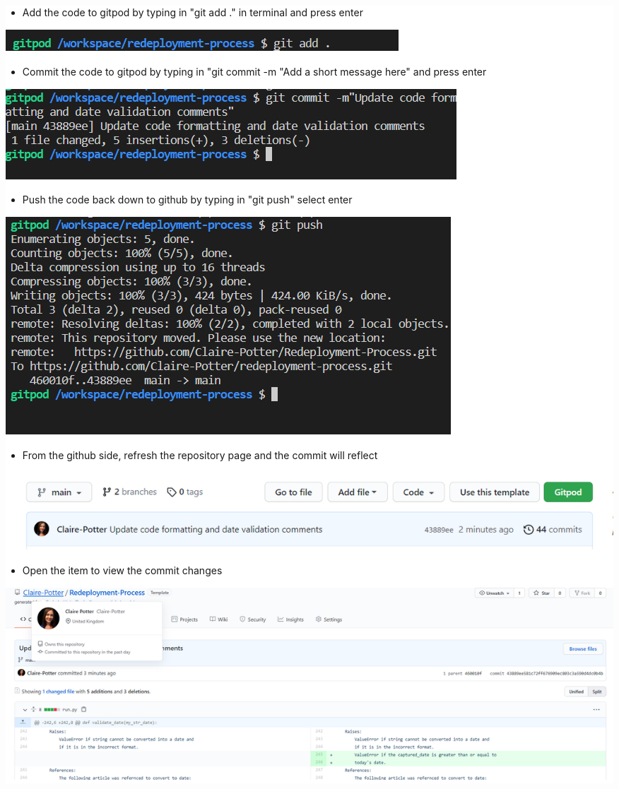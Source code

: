 * Add the code to gitpod by typing in "git add ." in terminal and press enter

![git-add](https://github.com/Claire-Potter/Redeployment-Process/blob/main/read-me-content/deployment/maintenance/07.git-add.PNG)

* Commit the code to gitpod by typing in "git commit -m "Add a short message here" and press enter

![git-commit](https://github.com/Claire-Potter/Redeployment-Process/blob/main/read-me-content/deployment/maintenance/08.git-commit.PNG)

* Push the code back down to github by typing in "git push" select enter

![git-push](https://github.com/Claire-Potter/Redeployment-Process/blob/main/read-me-content/deployment/maintenance/09.git-push.PNG)

* From the github side, refresh the repository page and the commit will reflect

![change-github](https://github.com/Claire-Potter/Redeployment-Process/blob/main/read-me-content/deployment/maintenance/10.new-commit.PNG)

* Open the item to view the commit changes

![commit](https://github.com/Claire-Potter/Redeployment-Process/blob/main/read-me-content/deployment/maintenance/11.new-commit-details.PNG)
